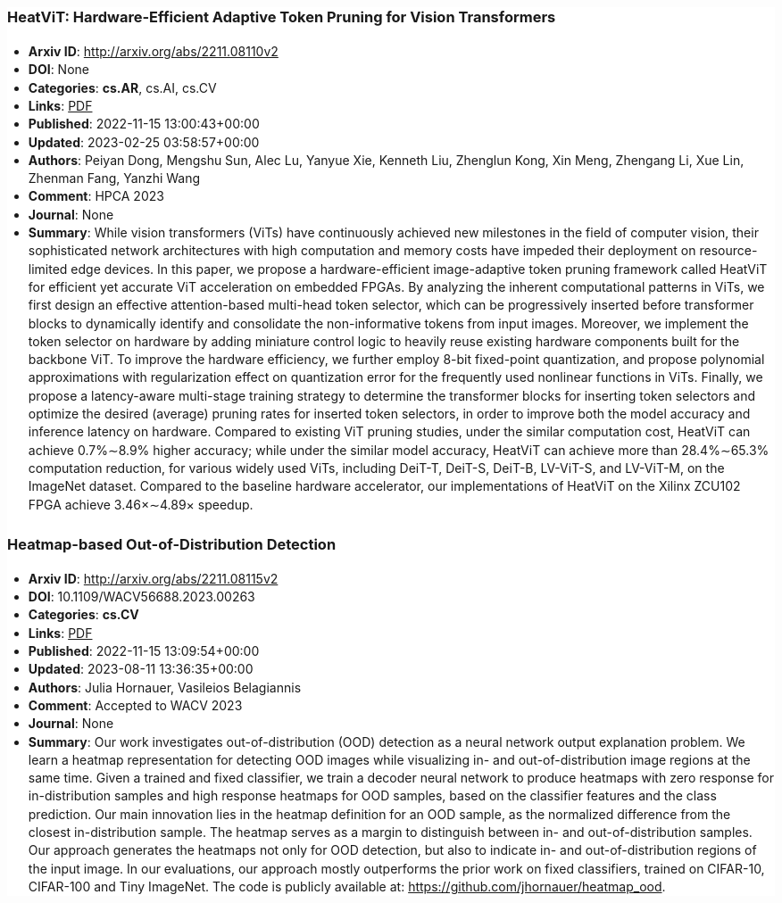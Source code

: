 

### HeatViT: Hardware-Efficient Adaptive Token Pruning for Vision Transformers
- **Arxiv ID**: http://arxiv.org/abs/2211.08110v2
- **DOI**: None
- **Categories**: **cs.AR**, cs.AI, cs.CV
- **Links**: [PDF](http://arxiv.org/pdf/2211.08110v2)
- **Published**: 2022-11-15 13:00:43+00:00
- **Updated**: 2023-02-25 03:58:57+00:00
- **Authors**: Peiyan Dong, Mengshu Sun, Alec Lu, Yanyue Xie, Kenneth Liu, Zhenglun Kong, Xin Meng, Zhengang Li, Xue Lin, Zhenman Fang, Yanzhi Wang
- **Comment**: HPCA 2023
- **Journal**: None
- **Summary**: While vision transformers (ViTs) have continuously achieved new milestones in the field of computer vision, their sophisticated network architectures with high computation and memory costs have impeded their deployment on resource-limited edge devices. In this paper, we propose a hardware-efficient image-adaptive token pruning framework called HeatViT for efficient yet accurate ViT acceleration on embedded FPGAs. By analyzing the inherent computational patterns in ViTs, we first design an effective attention-based multi-head token selector, which can be progressively inserted before transformer blocks to dynamically identify and consolidate the non-informative tokens from input images. Moreover, we implement the token selector on hardware by adding miniature control logic to heavily reuse existing hardware components built for the backbone ViT. To improve the hardware efficiency, we further employ 8-bit fixed-point quantization, and propose polynomial approximations with regularization effect on quantization error for the frequently used nonlinear functions in ViTs. Finally, we propose a latency-aware multi-stage training strategy to determine the transformer blocks for inserting token selectors and optimize the desired (average) pruning rates for inserted token selectors, in order to improve both the model accuracy and inference latency on hardware. Compared to existing ViT pruning studies, under the similar computation cost, HeatViT can achieve 0.7%$\sim$8.9% higher accuracy; while under the similar model accuracy, HeatViT can achieve more than 28.4%$\sim$65.3% computation reduction, for various widely used ViTs, including DeiT-T, DeiT-S, DeiT-B, LV-ViT-S, and LV-ViT-M, on the ImageNet dataset. Compared to the baseline hardware accelerator, our implementations of HeatViT on the Xilinx ZCU102 FPGA achieve 3.46$\times$$\sim$4.89$\times$ speedup.



### Heatmap-based Out-of-Distribution Detection
- **Arxiv ID**: http://arxiv.org/abs/2211.08115v2
- **DOI**: 10.1109/WACV56688.2023.00263
- **Categories**: **cs.CV**
- **Links**: [PDF](http://arxiv.org/pdf/2211.08115v2)
- **Published**: 2022-11-15 13:09:54+00:00
- **Updated**: 2023-08-11 13:36:35+00:00
- **Authors**: Julia Hornauer, Vasileios Belagiannis
- **Comment**: Accepted to WACV 2023
- **Journal**: None
- **Summary**: Our work investigates out-of-distribution (OOD) detection as a neural network output explanation problem. We learn a heatmap representation for detecting OOD images while visualizing in- and out-of-distribution image regions at the same time. Given a trained and fixed classifier, we train a decoder neural network to produce heatmaps with zero response for in-distribution samples and high response heatmaps for OOD samples, based on the classifier features and the class prediction. Our main innovation lies in the heatmap definition for an OOD sample, as the normalized difference from the closest in-distribution sample. The heatmap serves as a margin to distinguish between in- and out-of-distribution samples. Our approach generates the heatmaps not only for OOD detection, but also to indicate in- and out-of-distribution regions of the input image. In our evaluations, our approach mostly outperforms the prior work on fixed classifiers, trained on CIFAR-10, CIFAR-100 and Tiny ImageNet. The code is publicly available at: https://github.com/jhornauer/heatmap_ood.
